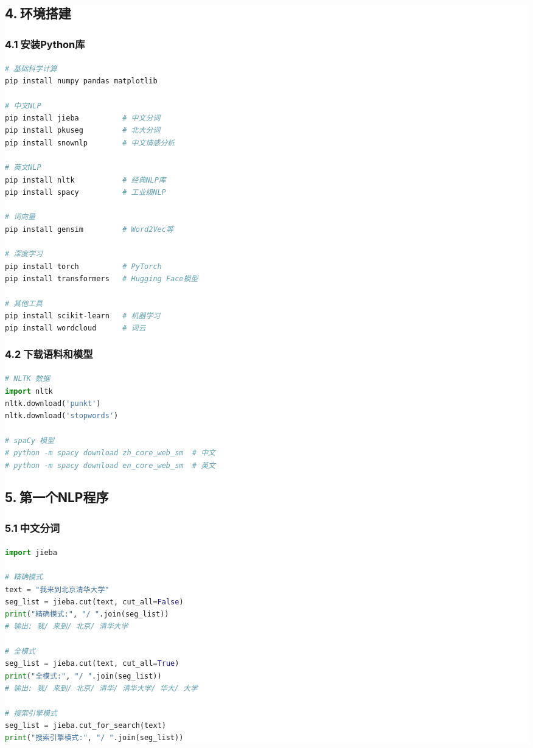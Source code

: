 ## 4. 环境搭建

### 4.1 安装Python库

```bash
# 基础科学计算
pip install numpy pandas matplotlib

# 中文NLP
pip install jieba          # 中文分词
pip install pkuseg         # 北大分词
pip install snownlp        # 中文情感分析

# 英文NLP
pip install nltk           # 经典NLP库
pip install spacy          # 工业级NLP

# 词向量
pip install gensim         # Word2Vec等

# 深度学习
pip install torch          # PyTorch
pip install transformers   # Hugging Face模型

# 其他工具
pip install scikit-learn   # 机器学习
pip install wordcloud      # 词云
```

### 4.2 下载语料和模型

```python
# NLTK 数据
import nltk
nltk.download('punkt')
nltk.download('stopwords')

# spaCy 模型
# python -m spacy download zh_core_web_sm  # 中文
# python -m spacy download en_core_web_sm  # 英文
```

## 5. 第一个NLP程序

### 5.1 中文分词

```python
import jieba

# 精确模式
text = "我来到北京清华大学"
seg_list = jieba.cut(text, cut_all=False)
print("精确模式:", "/ ".join(seg_list))
# 输出: 我/ 来到/ 北京/ 清华大学

# 全模式
seg_list = jieba.cut(text, cut_all=True)
print("全模式:", "/ ".join(seg_list))
# 输出: 我/ 来到/ 北京/ 清华/ 清华大学/ 华大/ 大学

# 搜索引擎模式
seg_list = jieba.cut_for_search(text)
print("搜索引擎模式:", "/ ".join(seg_list))
```